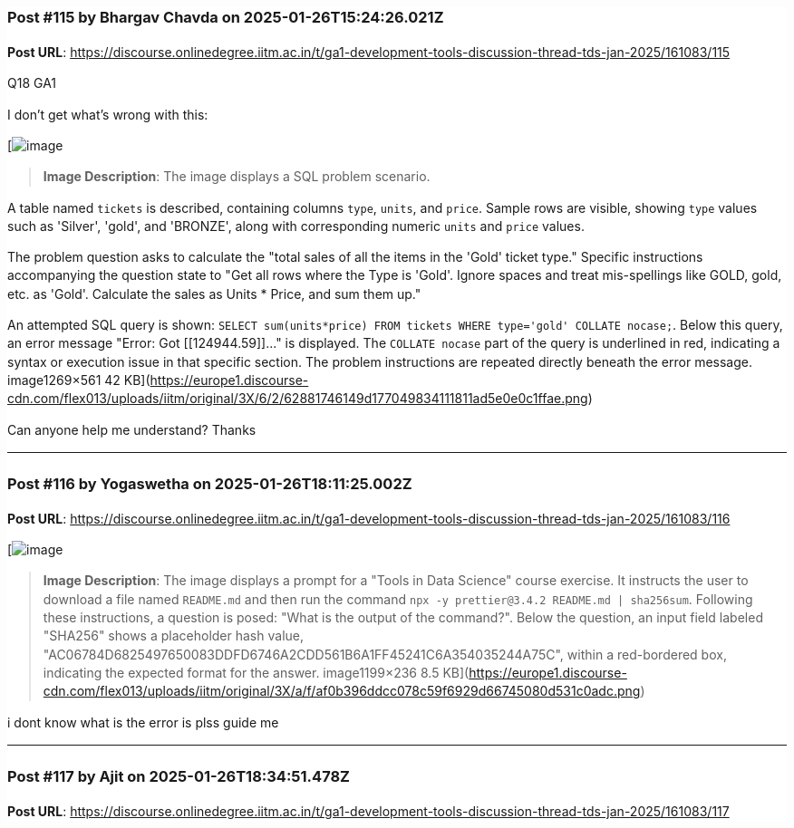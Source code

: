 
### Post #115 by Bhargav Chavda on 2025-01-26T15:24:26.021Z
**Post URL**: https://discourse.onlinedegree.iitm.ac.in/t/ga1-development-tools-discussion-thread-tds-jan-2025/161083/115

[](#p-585991-q18-ga1-1)
Q18 GA1

I don’t get what’s wrong with this:

[![image](https://europe1.discourse-cdn.com/flex013/uploads/iitm/optimized/3X/6/2/62881746149d177049834111811ad5e0e0c1ffae_2_690x305.png)

> **Image Description**: The image displays a SQL problem scenario.

A table named `tickets` is described, containing columns `type`, `units`, and `price`. Sample rows are visible, showing `type` values such as 'Silver', 'gold', and 'BRONZE', along with corresponding numeric `units` and `price` values.

The problem question asks to calculate the "total sales of all the items in the 'Gold' ticket type." Specific instructions accompanying the question state to "Get all rows where the Type is 'Gold'. Ignore spaces and treat mis-spellings like GOLD, gold, etc. as 'Gold'. Calculate the sales as Units * Price, and sum them up."

An attempted SQL query is shown: `SELECT sum(units*price) FROM tickets WHERE type='gold' COLLATE nocase;`. Below this query, an error message "Error: Got [[124944.59]]..." is displayed. The `COLLATE nocase` part of the query is underlined in red, indicating a syntax or execution issue in that specific section. The problem instructions are repeated directly beneath the error message.
image1269×561 42 KB](https://europe1.discourse-cdn.com/flex013/uploads/iitm/original/3X/6/2/62881746149d177049834111811ad5e0e0c1ffae.png)

Can anyone help me understand? Thanks

---

### Post #116 by Yogaswetha on 2025-01-26T18:11:25.002Z
**Post URL**: https://discourse.onlinedegree.iitm.ac.in/t/ga1-development-tools-discussion-thread-tds-jan-2025/161083/116

[![image](https://europe1.discourse-cdn.com/flex013/uploads/iitm/original/3X/a/f/af0b396ddcc078c59f6929d66745080d531c0adc.png)

> **Image Description**: The image displays a prompt for a "Tools in Data Science" course exercise. It instructs the user to download a file named `README.md` and then run the command `npx -y prettier@3.4.2 README.md | sha256sum`. Following these instructions, a question is posed: "What is the output of the command?". Below the question, an input field labeled "SHA256" shows a placeholder hash value, "AC06784D6825497650083DDFD6746A2CDD561B6A1FF45241C6A354035244A75C", within a red-bordered box, indicating the expected format for the answer.
image1199×236 8.5 KB](https://europe1.discourse-cdn.com/flex013/uploads/iitm/original/3X/a/f/af0b396ddcc078c59f6929d66745080d531c0adc.png)

i dont know what is the error is plss guide me

---

### Post #117 by Ajit on 2025-01-26T18:34:51.478Z
**Post URL**: https://discourse.onlinedegree.iitm.ac.in/t/ga1-development-tools-discussion-thread-tds-jan-2025/161083/117

